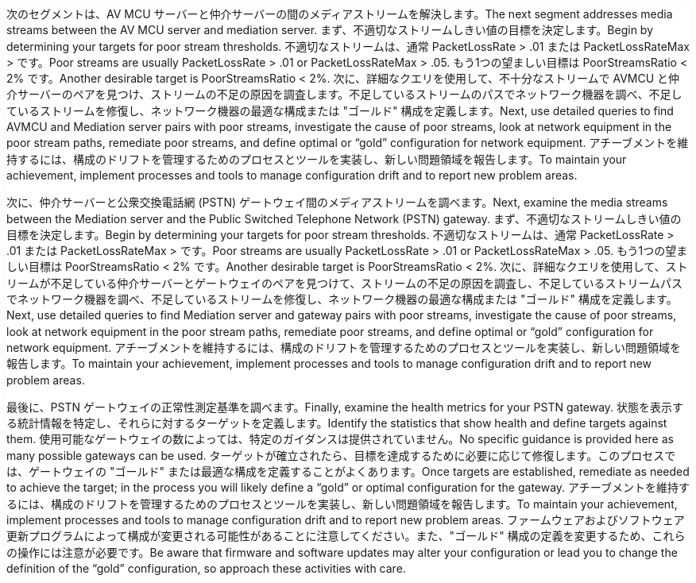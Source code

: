 <span data-ttu-id="d3514-162">次のセグメントは、AV MCU サーバーと仲介サーバーの間のメディアストリームを解決します。</span><span class="sxs-lookup"><span data-stu-id="d3514-162">The next segment addresses media streams between the AV MCU server and mediation server.</span></span> <span data-ttu-id="d3514-163">まず、不適切なストリームしきい値の目標を決定します。</span><span class="sxs-lookup"><span data-stu-id="d3514-163">Begin by determining your targets for poor stream thresholds.</span></span> <span data-ttu-id="d3514-164">不適切なストリームは、通常 PacketLossRate \> .01 または PacketLossRateMax \> です。</span><span class="sxs-lookup"><span data-stu-id="d3514-164">Poor streams are usually PacketLossRate \> .01 or PacketLossRateMax \> .05.</span></span> <span data-ttu-id="d3514-165">もう1つの望ましい目標は PoorStreamsRatio \< 2% です。</span><span class="sxs-lookup"><span data-stu-id="d3514-165">Another desirable target is PoorStreamsRatio \< 2%.</span></span> <span data-ttu-id="d3514-166">次に、詳細なクエリを使用して、不十分なストリームで AVMCU と仲介サーバーのペアを見つけ、ストリームの不足の原因を調査します。不足しているストリームのパスでネットワーク機器を調べ、不足しているストリームを修復し、ネットワーク機器の最適な構成または "ゴールド" 構成を定義します。</span><span class="sxs-lookup"><span data-stu-id="d3514-166">Next, use detailed queries to find AVMCU and Mediation server pairs with poor streams, investigate the cause of poor streams, look at network equipment in the poor stream paths, remediate poor streams, and define optimal or “gold” configuration for network equipment.</span></span> <span data-ttu-id="d3514-167">アチーブメントを維持するには、構成のドリフトを管理するためのプロセスとツールを実装し、新しい問題領域を報告します。</span><span class="sxs-lookup"><span data-stu-id="d3514-167">To maintain your achievement, implement processes and tools to manage configuration drift and to report new problem areas.</span></span>

<span data-ttu-id="d3514-168">次に、仲介サーバーと公衆交換電話網 (PSTN) ゲートウェイ間のメディアストリームを調べます。</span><span class="sxs-lookup"><span data-stu-id="d3514-168">Next, examine the media streams between the Mediation server and the Public Switched Telephone Network (PSTN) gateway.</span></span> <span data-ttu-id="d3514-169">まず、不適切なストリームしきい値の目標を決定します。</span><span class="sxs-lookup"><span data-stu-id="d3514-169">Begin by determining your targets for poor stream thresholds.</span></span> <span data-ttu-id="d3514-170">不適切なストリームは、通常 PacketLossRate \> .01 または PacketLossRateMax \> です。</span><span class="sxs-lookup"><span data-stu-id="d3514-170">Poor streams are usually PacketLossRate \> .01 or PacketLossRateMax \> .05.</span></span> <span data-ttu-id="d3514-171">もう1つの望ましい目標は PoorStreamsRatio \< 2% です。</span><span class="sxs-lookup"><span data-stu-id="d3514-171">Another desirable target is PoorStreamsRatio \< 2%.</span></span> <span data-ttu-id="d3514-172">次に、詳細なクエリを使用して、ストリームが不足している仲介サーバーとゲートウェイのペアを見つけて、ストリームの不足の原因を調査し、不足しているストリームパスでネットワーク機器を調べ、不足しているストリームを修復し、ネットワーク機器の最適な構成または "ゴールド" 構成を定義します。</span><span class="sxs-lookup"><span data-stu-id="d3514-172">Next, use detailed queries to find Mediation server and gateway pairs with poor streams, investigate the cause of poor streams, look at network equipment in the poor stream paths, remediate poor streams, and define optimal or “gold” configuration for network equipment.</span></span> <span data-ttu-id="d3514-173">アチーブメントを維持するには、構成のドリフトを管理するためのプロセスとツールを実装し、新しい問題領域を報告します。</span><span class="sxs-lookup"><span data-stu-id="d3514-173">To maintain your achievement, implement processes and tools to manage configuration drift and to report new problem areas.</span></span>

<span data-ttu-id="d3514-174">最後に、PSTN ゲートウェイの正常性測定基準を調べます。</span><span class="sxs-lookup"><span data-stu-id="d3514-174">Finally, examine the health metrics for your PSTN gateway.</span></span> <span data-ttu-id="d3514-175">状態を表示する統計情報を特定し、それらに対するターゲットを定義します。</span><span class="sxs-lookup"><span data-stu-id="d3514-175">Identify the statistics that show health and define targets against them.</span></span> <span data-ttu-id="d3514-176">使用可能なゲートウェイの数によっては、特定のガイダンスは提供されていません。</span><span class="sxs-lookup"><span data-stu-id="d3514-176">No specific guidance is provided here as many possible gateways can be used.</span></span> <span data-ttu-id="d3514-177">ターゲットが確立されたら、目標を達成するために必要に応じて修復します。このプロセスでは、ゲートウェイの "ゴールド" または最適な構成を定義することがよくあります。</span><span class="sxs-lookup"><span data-stu-id="d3514-177">Once targets are established, remediate as needed to achieve the target; in the process you will likely define a “gold” or optimal configuration for the gateway.</span></span> <span data-ttu-id="d3514-178">アチーブメントを維持するには、構成のドリフトを管理するためのプロセスとツールを実装し、新しい問題領域を報告します。</span><span class="sxs-lookup"><span data-stu-id="d3514-178">To maintain your achievement, implement processes and tools to manage configuration drift and to report new problem areas.</span></span> <span data-ttu-id="d3514-179">ファームウェアおよびソフトウェア更新プログラムによって構成が変更される可能性があることに注意してください。また、"ゴールド" 構成の定義を変更するため、これらの操作には注意が必要です。</span><span class="sxs-lookup"><span data-stu-id="d3514-179">Be aware that firmware and software updates may alter your configuration or lead you to change the definition of the “gold” configuration, so approach these activities with care.</span></span>
